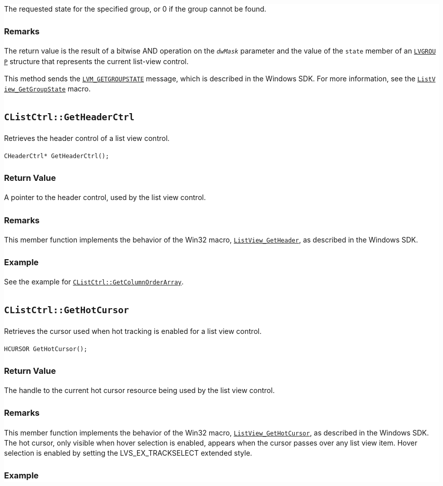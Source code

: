 The requested state for the specified group, or 0 if the group cannot be found.

### Remarks

The return value is the result of a bitwise AND operation on the *`dwMask`* parameter and the value of the `state` member of an [`LVGROUP`](/windows/win32/api/commctrl/ns-commctrl-lvgroup) structure that represents the current list-view control.

This method sends the [`LVM_GETGROUPSTATE`](/windows/win32/Controls/lvm-getgroupstate) message, which is described in the Windows SDK. For more information, see the [`ListView_GetGroupState`](/windows/win32/api/commctrl/nf-commctrl-listview_getgroupstate) macro.

## <a name="getheaderctrl"></a> `CListCtrl::GetHeaderCtrl`

Retrieves the header control of a list view control.

```
CHeaderCtrl* GetHeaderCtrl();
```

### Return Value

A pointer to the header control, used by the list view control.

### Remarks

This member function implements the behavior of the Win32 macro, [`ListView_GetHeader`](/windows/win32/api/commctrl/nf-commctrl-listview_getheader), as described in the Windows SDK.

### Example

See the example for [`CListCtrl::GetColumnOrderArray`](#getcolumnorderarray).

## <a name="gethotcursor"></a> `CListCtrl::GetHotCursor`

Retrieves the cursor used when hot tracking is enabled for a list view control.

```
HCURSOR GetHotCursor();
```

### Return Value

The handle to the current hot cursor resource being used by the list view control.

### Remarks

This member function implements the behavior of the Win32 macro, [`ListView_GetHotCursor`](/windows/win32/api/commctrl/nf-commctrl-listview_gethotcursor), as described in the Windows SDK. The hot cursor, only visible when hover selection is enabled, appears when the cursor passes over any list view item. Hover selection is enabled by setting the LVS_EX_TRACKSELECT extended style.

### Example
